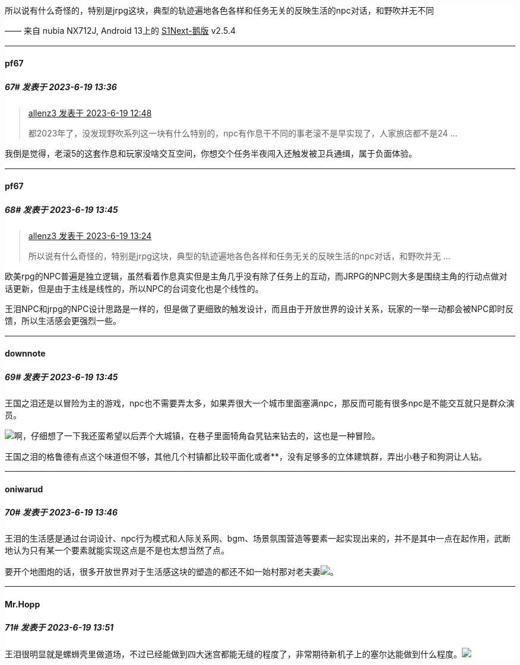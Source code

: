 所以说有什么奇怪的，特别是jrpg这块，典型的轨迹遍地各色各样和任务无关的反映生活的npc对话，和野吹并无不同

—— 来自 nubia NX712J, Android 13上的 [S1Next-鹅版](https://github.com/ykrank/S1-Next/releases) v2.5.4


*****

####  pf67  
##### 67#       发表于 2023-6-19 13:36

<blockquote><a href="httphttps://bbs.saraba1st.com/2b/forum.php?mod=redirect&amp;goto=findpost&amp;pid=61342531&amp;ptid=2140600" target="_blank">allenz3 发表于 2023-6-19 12:48</a>

都2023年了，没发现野吹系列这一块有什么特别的，npc有作息干不同的事老滚不是早实现了，人家旅店都不是24 ...</blockquote>
我倒是觉得，老滚5的这套作息和玩家没啥交互空间，你想交个任务半夜闯入还触发被卫兵通缉，属于负面体验。


*****

####  pf67  
##### 68#       发表于 2023-6-19 13:45

<blockquote><a href="httphttps://bbs.saraba1st.com/2b/forum.php?mod=redirect&amp;goto=findpost&amp;pid=61342929&amp;ptid=2140600" target="_blank">allenz3 发表于 2023-6-19 13:24</a>

所以说有什么奇怪的，特别是jrpg这块，典型的轨迹遍地各色各样和任务无关的反映生活的npc对话，和野吹并无 ...</blockquote>
欧美rpg的NPC普遍是独立逻辑，虽然看着作息真实但是主角几乎没有除了任务上的互动，而JRPG的NPC则大多是围绕主角的行动点做对话更新，但是由于主线是线性的，所以NPC的台词变化也是个线性的。

王泪NPC和jrpg的NPC设计思路是一样的，但是做了更细致的触发设计，而且由于开放世界的设计关系，玩家的一举一动都会被NPC即时反馈，所以生活感会更强烈一些。

*****

####  downnote  
##### 69#       发表于 2023-6-19 13:45

王国之泪还是以冒险为主的游戏，npc也不需要弄太多，如果弄很大一个城市里面塞满npc，那反而可能有很多npc是不能交互就只是群众演员。

<img src="https://static.saraba1st.com/image/smiley/face2017/040.png" referrerpolicy="no-referrer">啊，仔细想了一下我还蛮希望以后弄个大城镇，在巷子里面犄角旮旯钻来钻去的，这也是一种冒险。

王国之泪的格鲁德有点这个味道但不够，其他几个村镇都比较平面化或者**，没有足够多的立体建筑群，弄出小巷子和狗洞让人钻。

*****

####  oniwarud  
##### 70#       发表于 2023-6-19 13:46

王泪的生活感是通过台词设计、npc行为模式和人际关系网、bgm、场景氛围营造等要素一起实现出来的，并不是其中一点在起作用，武断地认为只有某一个要素就能实现这点是不是也太想当然了点。

要开个地图炮的话，很多开放世界对于生活感这块的塑造的都还不如一始村那对老夫妻<img src="https://static.saraba1st.com/image/smiley/face2017/067.png" referrerpolicy="no-referrer">。

*****

####  Mr.Hopp  
##### 71#       发表于 2023-6-19 13:51

王泪很明显就是螺蛳壳里做道场，不过已经能做到四大迷宫都能无缝的程度了，非常期待新机子上的塞尔达能做到什么程度。<img src="https://static.saraba1st.com/image/smiley/face2017/037.png" referrerpolicy="no-referrer">
